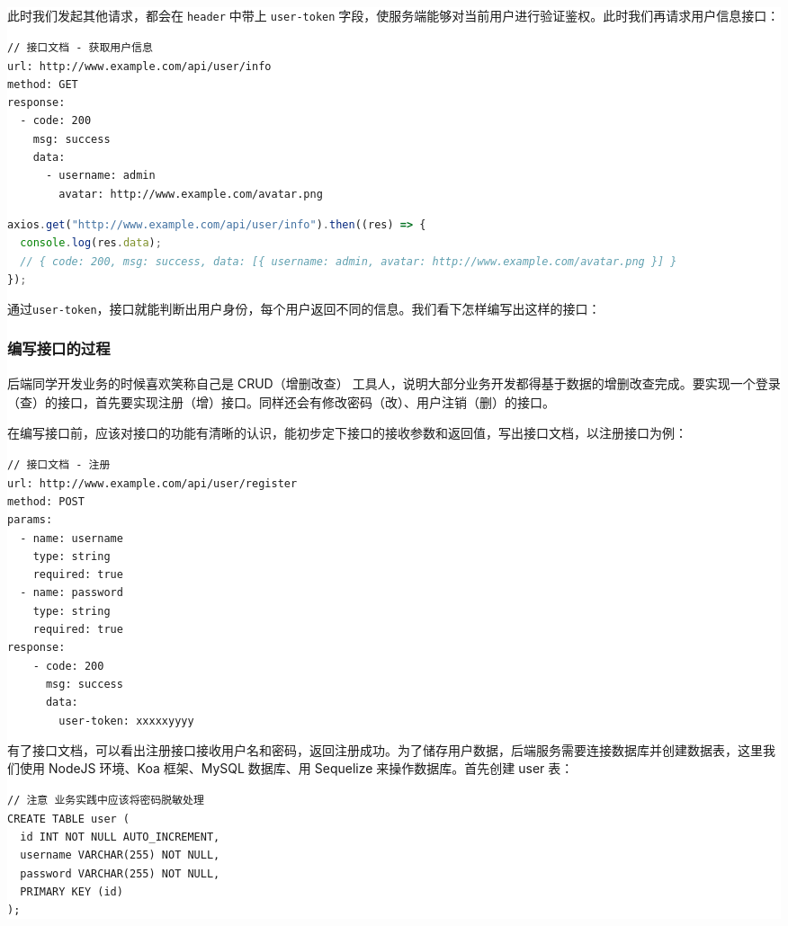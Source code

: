 此时我们发起其他请求，都会在 `header` 中带上 `user-token` 字段，使服务端能够对当前用户进行验证鉴权。此时我们再请求用户信息接口：

```
// 接口文档 - 获取用户信息
url: http://www.example.com/api/user/info
method: GET
response:
  - code: 200
    msg: success
    data:
      - username: admin
        avatar: http://www.example.com/avatar.png
```

```js
axios.get("http://www.example.com/api/user/info").then((res) => {
  console.log(res.data);
  // { code: 200, msg: success, data: [{ username: admin, avatar: http://www.example.com/avatar.png }] }
});
```

通过`user-token`，接口就能判断出用户身份，每个用户返回不同的信息。我们看下怎样编写出这样的接口：

### 编写接口的过程

后端同学开发业务的时候喜欢笑称自己是 CRUD（增删改查） 工具人，说明大部分业务开发都得基于数据的增删改查完成。要实现一个登录（查）的接口，首先要实现注册（增）接口。同样还会有修改密码（改）、用户注销（删）的接口。

在编写接口前，应该对接口的功能有清晰的认识，能初步定下接口的接收参数和返回值，写出接口文档，以注册接口为例：

```
// 接口文档 - 注册
url: http://www.example.com/api/user/register
method: POST
params:
  - name: username
    type: string
    required: true
  - name: password
    type: string
    required: true
response:
    - code: 200
      msg: success
      data:
        user-token: xxxxxyyyy
```

有了接口文档，可以看出注册接口接收用户名和密码，返回注册成功。为了储存用户数据，后端服务需要连接数据库并创建数据表，这里我们使用 NodeJS 环境、Koa 框架、MySQL 数据库、用 Sequelize 来操作数据库。首先创建 user 表：

```
// 注意 业务实践中应该将密码脱敏处理
CREATE TABLE user (
  id INT NOT NULL AUTO_INCREMENT,
  username VARCHAR(255) NOT NULL,
  password VARCHAR(255) NOT NULL,
  PRIMARY KEY (id)
);
```
